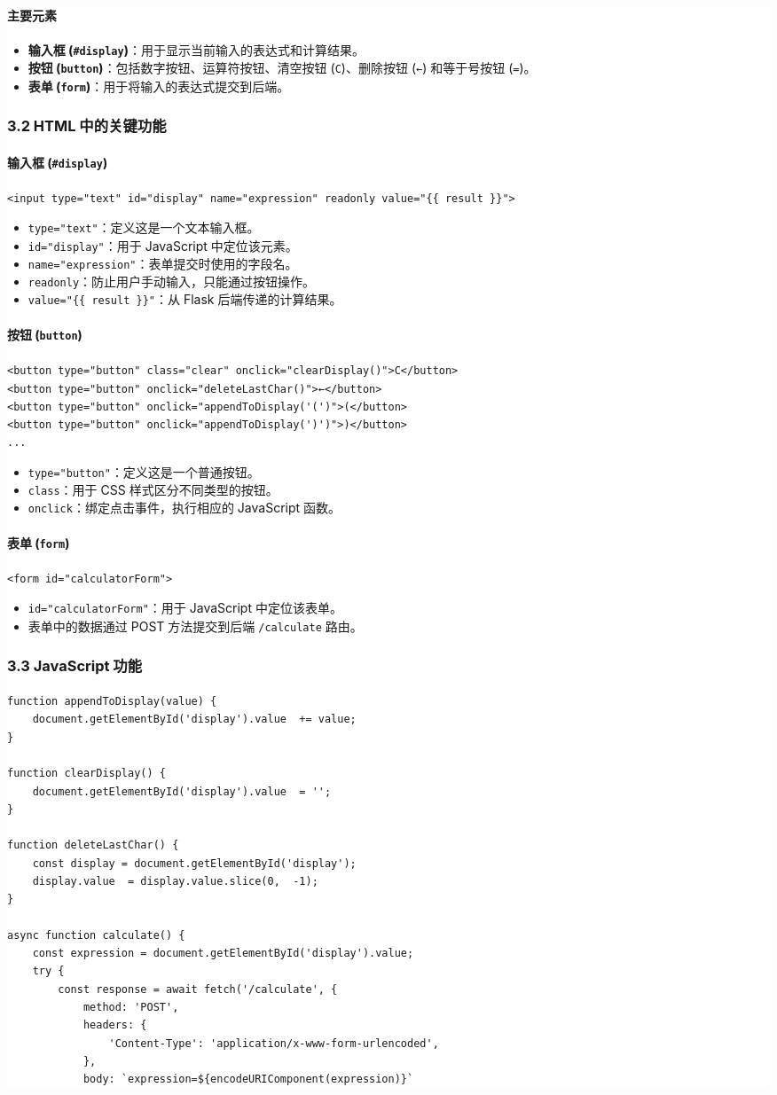 #### 主要元素

- **输入框 (`#display`)**：用于显示当前输入的表达式和计算结果。
- **按钮 (`button`)**：包括数字按钮、运算符按钮、清空按钮 (`C`)、删除按钮 (`←`) 和等于号按钮 (`=`)。
- **表单 (`form`)**：用于将输入的表达式提交到后端。

### 3.2 HTML 中的关键功能

#### 输入框 (`#display`)

```
<input type="text" id="display" name="expression" readonly value="{{ result }}">
```

- `type="text"`：定义这是一个文本输入框。
- `id="display"`：用于 JavaScript 中定位该元素。
- `name="expression"`：表单提交时使用的字段名。
- `readonly`：防止用户手动输入，只能通过按钮操作。
- `value="{{ result }}"`：从 Flask 后端传递的计算结果。

#### 按钮 (`button`)

```
<button type="button" class="clear" onclick="clearDisplay()">C</button>
<button type="button" onclick="deleteLastChar()">←</button>
<button type="button" onclick="appendToDisplay('(')">(</button>
<button type="button" onclick="appendToDisplay(')')">)</button>
...
```

- `type="button"`：定义这是一个普通按钮。
- `class`：用于 CSS 样式区分不同类型的按钮。
- `onclick`：绑定点击事件，执行相应的 JavaScript 函数。

#### 表单 (`form`)

```
<form id="calculatorForm">
```

- `id="calculatorForm"`：用于 JavaScript 中定位该表单。
- 表单中的数据通过 POST 方法提交到后端 `/calculate` 路由。

### 3.3 JavaScript 功能

```
function appendToDisplay(value) {
    document.getElementById('display').value  += value;
}
 
function clearDisplay() {
    document.getElementById('display').value  = '';
}
 
function deleteLastChar() {
    const display = document.getElementById('display');  
    display.value  = display.value.slice(0,  -1);
}
 
async function calculate() {
    const expression = document.getElementById('display').value;  
    try {
        const response = await fetch('/calculate', {
            method: 'POST',
            headers: {
                'Content-Type': 'application/x-www-form-urlencoded',
            },
            body: `expression=${encodeURIComponent(expression)}`
```